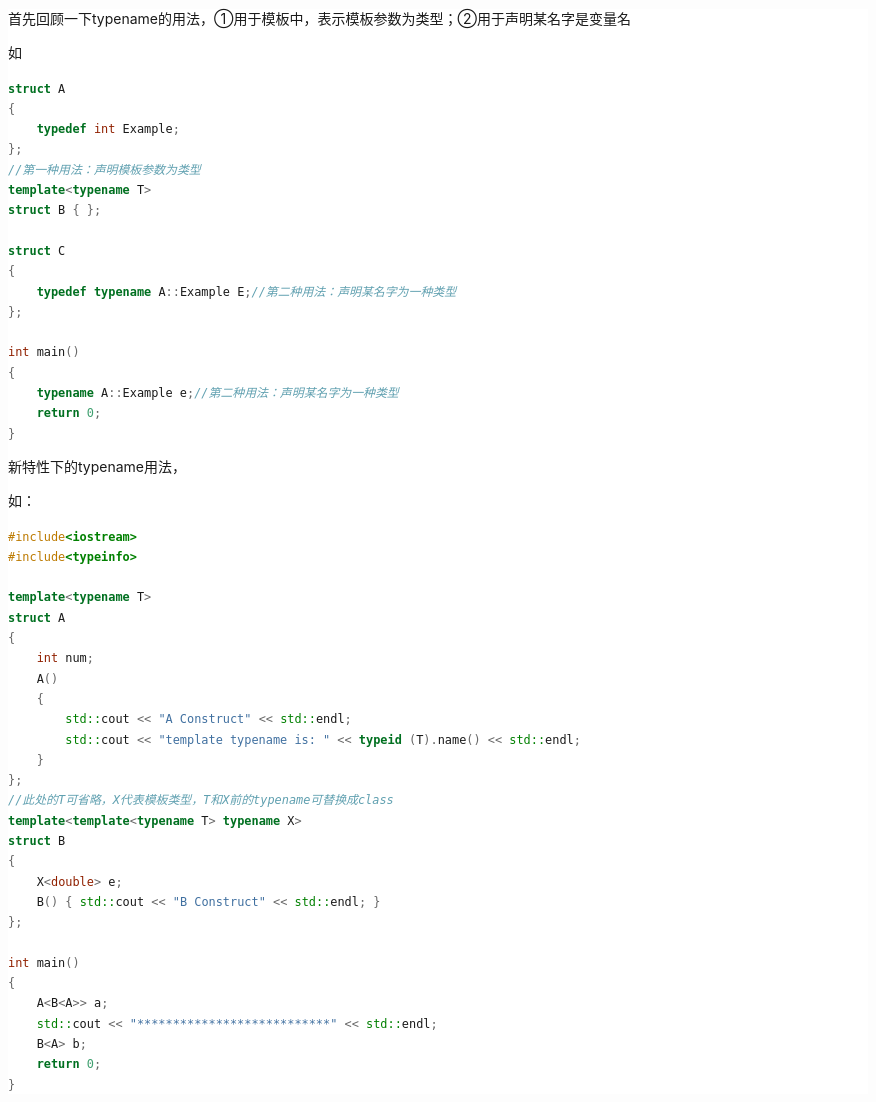 首先回顾一下typename的用法，①用于模板中，表示模板参数为类型；②用于声明某名字是变量名

如

```c++
struct A
{
    typedef int Example;
};
//第一种用法：声明模板参数为类型
template<typename T>
struct B { };
 
struct C
{
    typedef typename A::Example E;//第二种用法：声明某名字为一种类型
};
 
int main()
{
    typename A::Example e;//第二种用法：声明某名字为一种类型
    return 0;
}
```

新特性下的typename用法，

如：

```c++
#include<iostream>
#include<typeinfo>
 
template<typename T>
struct A
{
    int num;
    A()
    {
        std::cout << "A Construct" << std::endl;
        std::cout << "template typename is: " << typeid (T).name() << std::endl;
    }
};
//此处的T可省略，X代表模板类型，T和X前的typename可替换成class
template<template<typename T> typename X>
struct B
{
    X<double> e;
    B() { std::cout << "B Construct" << std::endl; }
};
 
int main()
{
    A<B<A>> a;
    std::cout << "***************************" << std::endl;
    B<A> b;
    return 0;
}
```

